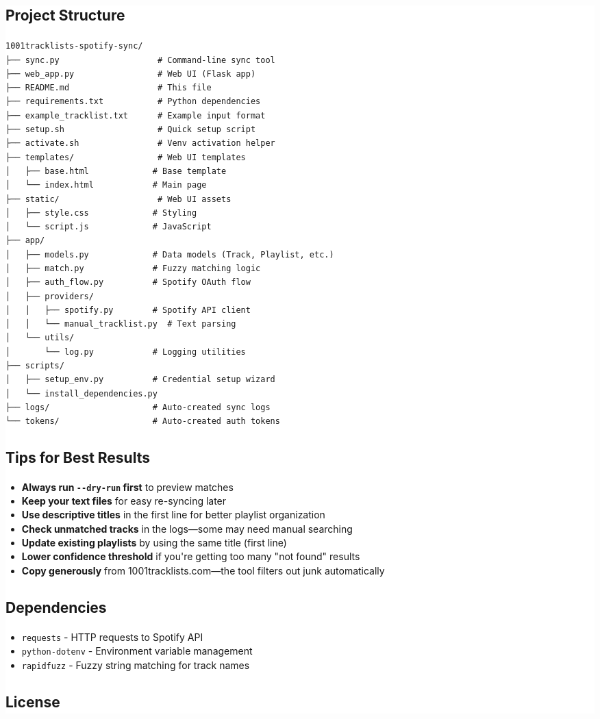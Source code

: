 ## Project Structure

```
1001tracklists-spotify-sync/
├── sync.py                    # Command-line sync tool
├── web_app.py                 # Web UI (Flask app)
├── README.md                  # This file
├── requirements.txt           # Python dependencies
├── example_tracklist.txt      # Example input format
├── setup.sh                   # Quick setup script
├── activate.sh                # Venv activation helper
├── templates/                 # Web UI templates
│   ├── base.html             # Base template
│   └── index.html            # Main page
├── static/                    # Web UI assets
│   ├── style.css             # Styling
│   └── script.js             # JavaScript
├── app/
│   ├── models.py             # Data models (Track, Playlist, etc.)
│   ├── match.py              # Fuzzy matching logic
│   ├── auth_flow.py          # Spotify OAuth flow
│   ├── providers/
│   │   ├── spotify.py        # Spotify API client
│   │   └── manual_tracklist.py  # Text parsing
│   └── utils/
│       └── log.py            # Logging utilities
├── scripts/
│   ├── setup_env.py          # Credential setup wizard
│   └── install_dependencies.py
├── logs/                     # Auto-created sync logs
└── tokens/                   # Auto-created auth tokens
```

## Tips for Best Results

- **Always run `--dry-run` first** to preview matches
- **Keep your text files** for easy re-syncing later
- **Use descriptive titles** in the first line for better playlist organization
- **Check unmatched tracks** in the logs—some may need manual searching
- **Update existing playlists** by using the same title (first line)
- **Lower confidence threshold** if you're getting too many "not found" results
- **Copy generously** from 1001tracklists.com—the tool filters out junk automatically

## Dependencies

- `requests` - HTTP requests to Spotify API
- `python-dotenv` - Environment variable management
- `rapidfuzz` - Fuzzy string matching for track names

## License

